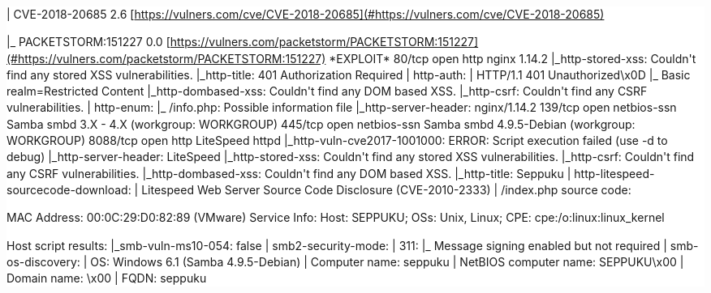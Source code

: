 |       CVE\-2018\-20685  2\.6     [https://vulners.com/cve/CVE-2018-20685](#https://vulners.com/cve/CVE-2018-20685)

|\_      PACKETSTORM:151227      0\.0     [https://vulners.com/packetstorm/PACKETSTORM:151227](#https://vulners.com/packetstorm/PACKETSTORM:151227)
\*EXPLOIT\*
80/tcp   open  http        nginx 1\.14\.2
|\_http\-stored\-xss: Couldn't find any stored XSS vulnerabilities\.
|\_http\-title: 401 Authorization Required
| http\-auth: 
| HTTP/1\.1 401 Unauthorized\\x0D
|\_  Basic realm=Restricted Content
|\_http\-dombased\-xss: Couldn't find any DOM based XSS\.
|\_http\-csrf: Couldn't find any CSRF vulnerabilities\.
| http\-enum: 
|\_  /info\.php: Possible information file
|\_http\-server\-header: nginx/1\.14\.2
139/tcp  open  netbios\-ssn Samba smbd 3\.X \- 4\.X \(workgroup: WORKGROUP\)
445/tcp  open  netbios\-ssn Samba smbd 4\.9\.5\-Debian \(workgroup: WORKGROUP\)
8088/tcp open  http        LiteSpeed httpd
|\_http\-vuln\-cve2017\-1001000: ERROR: Script execution failed \(use \-d to debug\)
|\_http\-server\-header: LiteSpeed
|\_http\-stored\-xss: Couldn't find any stored XSS vulnerabilities\.
|\_http\-csrf: Couldn't find any CSRF vulnerabilities\.
|\_http\-dombased\-xss: Couldn't find any DOM based XSS\.
|\_http\-title: Seppuku
| http\-litespeed\-sourcecode\-download: 
| Litespeed Web Server Source Code Disclosure \(CVE\-2010\-2333\)
| /index\.php source code:

MAC Address: 00:0C:29:D0:82:89 \(VMware\)
Service Info: Host: SEPPUKU; OSs: Unix, Linux; CPE: cpe:/o:linux:linux\_kernel

Host script results:
|\_smb\-vuln\-ms10\-054: false
| smb2\-security\-mode: 
|   311: 
|\_    Message signing enabled but not required
| smb\-os\-discovery: 
|   OS: Windows 6\.1 \(Samba 4\.9\.5\-Debian\)
|   Computer name: seppuku
|   NetBIOS computer name: SEPPUKU\\x00
|   Domain name: \\x00
|   FQDN: seppuku
